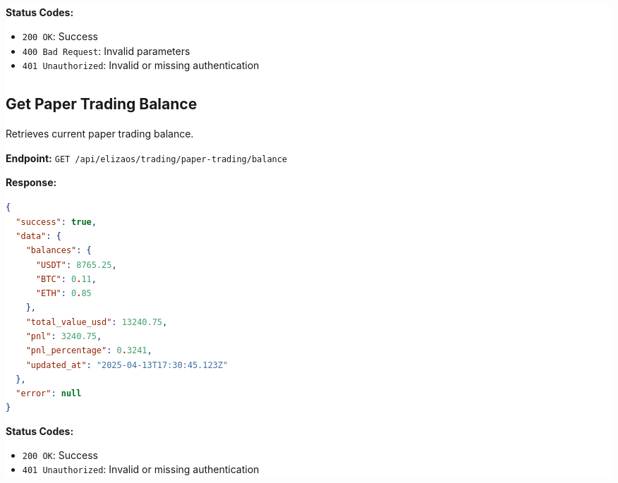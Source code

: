 **Status Codes:**
- `200 OK`: Success
- `400 Bad Request`: Invalid parameters
- `401 Unauthorized`: Invalid or missing authentication

## Get Paper Trading Balance

Retrieves current paper trading balance.

**Endpoint:** `GET /api/elizaos/trading/paper-trading/balance`

**Response:**
```json
{
  "success": true,
  "data": {
    "balances": {
      "USDT": 8765.25,
      "BTC": 0.11,
      "ETH": 0.85
    },
    "total_value_usd": 13240.75,
    "pnl": 3240.75,
    "pnl_percentage": 0.3241,
    "updated_at": "2025-04-13T17:30:45.123Z"
  },
  "error": null
}
```

**Status Codes:**
- `200 OK`: Success
- `401 Unauthorized`: Invalid or missing authentication
